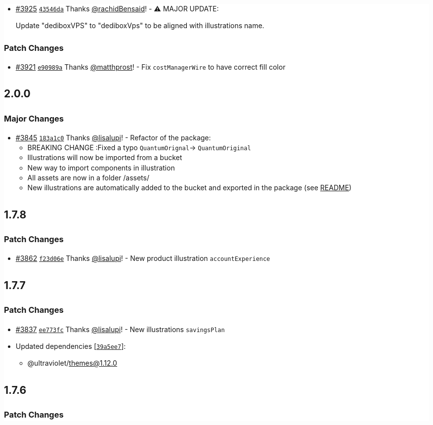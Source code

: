 - [#3925](https://github.com/scaleway/ultraviolet/pull/3925) [`43546da`](https://github.com/scaleway/ultraviolet/commit/43546dac7ecfd96b72a7fcef2226ce125a869219) Thanks [@rachidBensaid](https://github.com/rachidBensaid)! - ⚠️ MAJOR UPDATE:

  Update "dediboxVPS" to "dediboxVps" to be aligned with illustrations name.

### Patch Changes

- [#3921](https://github.com/scaleway/ultraviolet/pull/3921) [`e90989a`](https://github.com/scaleway/ultraviolet/commit/e90989a7971c8f965434ac1695eed7d648b76a83) Thanks [@matthprost](https://github.com/matthprost)! - Fix `costManagerWire` to have correct fill color

## 2.0.0

### Major Changes

- [#3845](https://github.com/scaleway/ultraviolet/pull/3845) [`183a1c0`](https://github.com/scaleway/ultraviolet/commit/183a1c0ef5012f9a7bc69165a739cb123a63c849) Thanks [@lisalupi](https://github.com/lisalupi)! - Refactor of the package:
  - BREAKING CHANGE :Fixed a typo `QuantumOrignal`-> `QuantumOriginal`
  - Illustrations will now be imported from a bucket
  - New way to import components in illustration
  - All assets are now in a folder /assets/
  - New illustrations are automatically added to the bucket and exported in the package (see [README](/packages/illustrations/README.md))

## 1.7.8

### Patch Changes

- [#3862](https://github.com/scaleway/ultraviolet/pull/3862) [`f23d06e`](https://github.com/scaleway/ultraviolet/commit/f23d06e2101112d14f3d8b69101c26516675dde3) Thanks [@lisalupi](https://github.com/lisalupi)! - New product illustration `accountExperience`

## 1.7.7

### Patch Changes

- [#3837](https://github.com/scaleway/ultraviolet/pull/3837) [`ee773fc`](https://github.com/scaleway/ultraviolet/commit/ee773fc82cb018e71aab1a2398a685808d6cec8c) Thanks [@lisalupi](https://github.com/lisalupi)! - New illustrations `savingsPlan`

- Updated dependencies [[`39a5ee7`](https://github.com/scaleway/ultraviolet/commit/39a5ee76fcdc4e083b16fc8620bd666458bdda94)]:
  - @ultraviolet/themes@1.12.0

## 1.7.6

### Patch Changes
